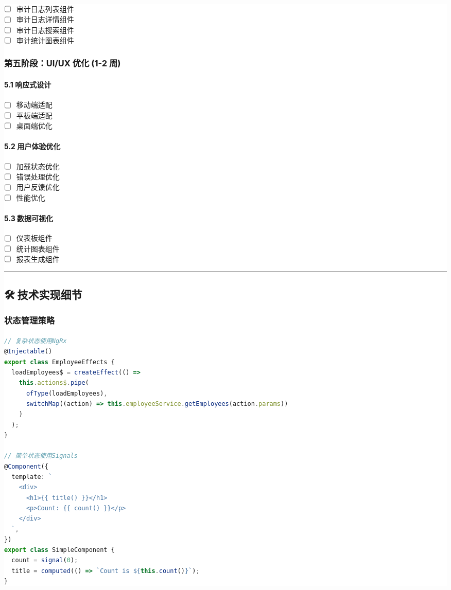 - [ ] 审计日志列表组件
- [ ] 审计日志详情组件
- [ ] 审计日志搜索组件
- [ ] 审计统计图表组件

### 第五阶段：UI/UX 优化 (1-2 周)

#### 5.1 响应式设计

- [ ] 移动端适配
- [ ] 平板端适配
- [ ] 桌面端优化

#### 5.2 用户体验优化

- [ ] 加载状态优化
- [ ] 错误处理优化
- [ ] 用户反馈优化
- [ ] 性能优化

#### 5.3 数据可视化

- [ ] 仪表板组件
- [ ] 统计图表组件
- [ ] 报表生成组件

---

## 🛠️ 技术实现细节

### 状态管理策略

```typescript
// 复杂状态使用NgRx
@Injectable()
export class EmployeeEffects {
  loadEmployees$ = createEffect(() =>
    this.actions$.pipe(
      ofType(loadEmployees),
      switchMap((action) => this.employeeService.getEmployees(action.params))
    )
  );
}

// 简单状态使用Signals
@Component({
  template: `
    <div>
      <h1>{{ title() }}</h1>
      <p>Count: {{ count() }}</p>
    </div>
  `,
})
export class SimpleComponent {
  count = signal(0);
  title = computed(() => `Count is ${this.count()}`);
}
```
